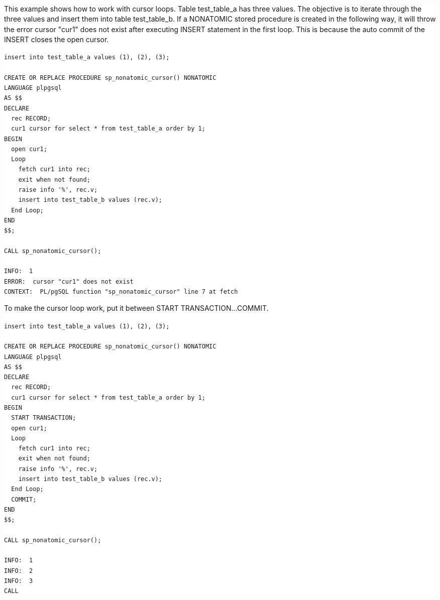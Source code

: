 This example shows how to work with cursor loops\. Table test\_table\_a has three values\. The objective is to iterate through the three values and insert them into table test\_table\_b\. If a NONATOMIC stored procedure is created in the following way, it will throw the error cursor "cur1" does not exist after executing INSERT statement in the first loop\. This is because the auto commit of the INSERT closes the open cursor\.

```
insert into test_table_a values (1), (2), (3);

CREATE OR REPLACE PROCEDURE sp_nonatomic_cursor() NONATOMIC
LANGUAGE plpgsql
AS $$
DECLARE
  rec RECORD;
  cur1 cursor for select * from test_table_a order by 1;
BEGIN
  open cur1;
  Loop
    fetch cur1 into rec;
    exit when not found;
    raise info '%', rec.v;
    insert into test_table_b values (rec.v);
  End Loop;
END
$$;

CALL sp_nonatomic_cursor();

INFO:  1
ERROR:  cursor "cur1" does not exist
CONTEXT:  PL/pgSQL function "sp_nonatomic_cursor" line 7 at fetch
```

To make the cursor loop work, put it between START TRANSACTION\.\.\.COMMIT\.

```
insert into test_table_a values (1), (2), (3);

CREATE OR REPLACE PROCEDURE sp_nonatomic_cursor() NONATOMIC
LANGUAGE plpgsql
AS $$
DECLARE
  rec RECORD;
  cur1 cursor for select * from test_table_a order by 1;
BEGIN
  START TRANSACTION;
  open cur1;
  Loop
    fetch cur1 into rec;
    exit when not found;
    raise info '%', rec.v;
    insert into test_table_b values (rec.v);
  End Loop;
  COMMIT;
END
$$;

CALL sp_nonatomic_cursor();

INFO:  1
INFO:  2
INFO:  3
CALL
```